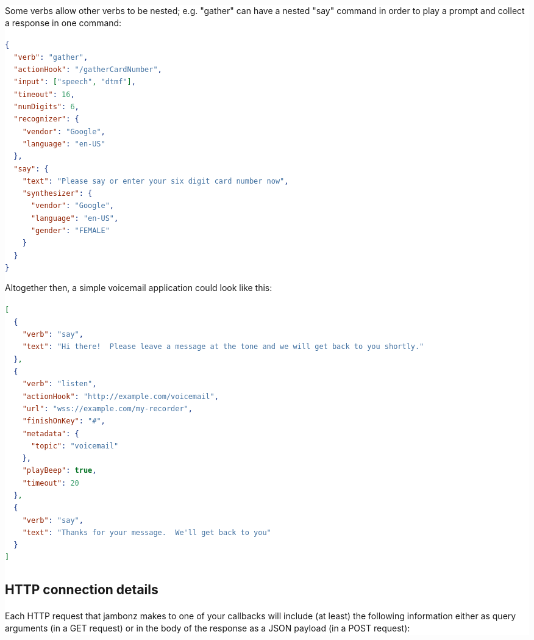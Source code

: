 ```json
```

Some verbs allow other verbs to be nested; e.g. "gather" can have a nested "say" command in order to play a prompt and collect a response in one command:

```json
{
  "verb": "gather",
  "actionHook": "/gatherCardNumber",
  "input": ["speech", "dtmf"],
  "timeout": 16,
  "numDigits": 6,
  "recognizer": {
    "vendor": "Google",
    "language": "en-US"
  },
  "say": {
    "text": "Please say or enter your six digit card number now",
    "synthesizer": {
      "vendor": "Google",
      "language": "en-US",
      "gender": "FEMALE"
    }
  }
}
```

Altogether then, a simple voicemail application could look like this:
```json
[
  {
    "verb": "say",
    "text": "Hi there!  Please leave a message at the tone and we will get back to you shortly."
  },
  {
    "verb": "listen",
    "actionHook": "http://example.com/voicemail",
    "url": "wss://example.com/my-recorder",
    "finishOnKey": "#",
    "metadata": {
      "topic": "voicemail"
    },
    "playBeep": true,
    "timeout": 20
  },
  {
    "verb": "say",
    "text": "Thanks for your message.  We'll get back to you"
  }
]
```

## HTTP connection details
Each HTTP request that jambonz makes to one of your callbacks will include (at least) the following information either as query arguments (in a GET request) or in the body of the response as a JSON payload (in a POST request):

